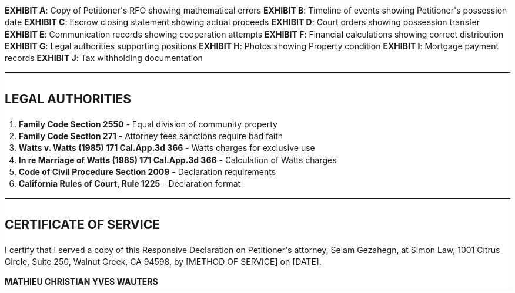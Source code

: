 **EXHIBIT A**: Copy of Petitioner's RFO showing mathematical errors
**EXHIBIT B**: Timeline of events showing Petitioner's possession date
**EXHIBIT C**: Escrow closing statement showing actual proceeds
**EXHIBIT D**: Court orders showing possession transfer
**EXHIBIT E**: Communication records showing cooperation attempts
**EXHIBIT F**: Financial calculations showing correct distribution
**EXHIBIT G**: Legal authorities supporting positions
**EXHIBIT H**: Photos showing Property condition
**EXHIBIT I**: Mortgage payment records
**EXHIBIT J**: Tax withholding documentation

---

## LEGAL AUTHORITIES

1. **Family Code Section 2550** - Equal division of community property
2. **Family Code Section 271** - Attorney fees sanctions require bad faith
3. **Watts v. Watts (1985) 171 Cal.App.3d 366** - Watts charges for exclusive use
4. **In re Marriage of Watts (1985) 171 Cal.App.3d 366** - Calculation of Watts charges
5. **Code of Civil Procedure Section 2009** - Declaration requirements
6. **California Rules of Court, Rule 1225** - Declaration format

---

## CERTIFICATE OF SERVICE

I certify that I served a copy of this Responsive Declaration on Petitioner's attorney, Selam Gezahegn, at Simon Law, 1001 Citrus Circle, Suite 250, Walnut Creek, CA 94598, by [METHOD OF SERVICE] on [DATE].

**MATHIEU CHRISTIAN YVES WAUTERS**
